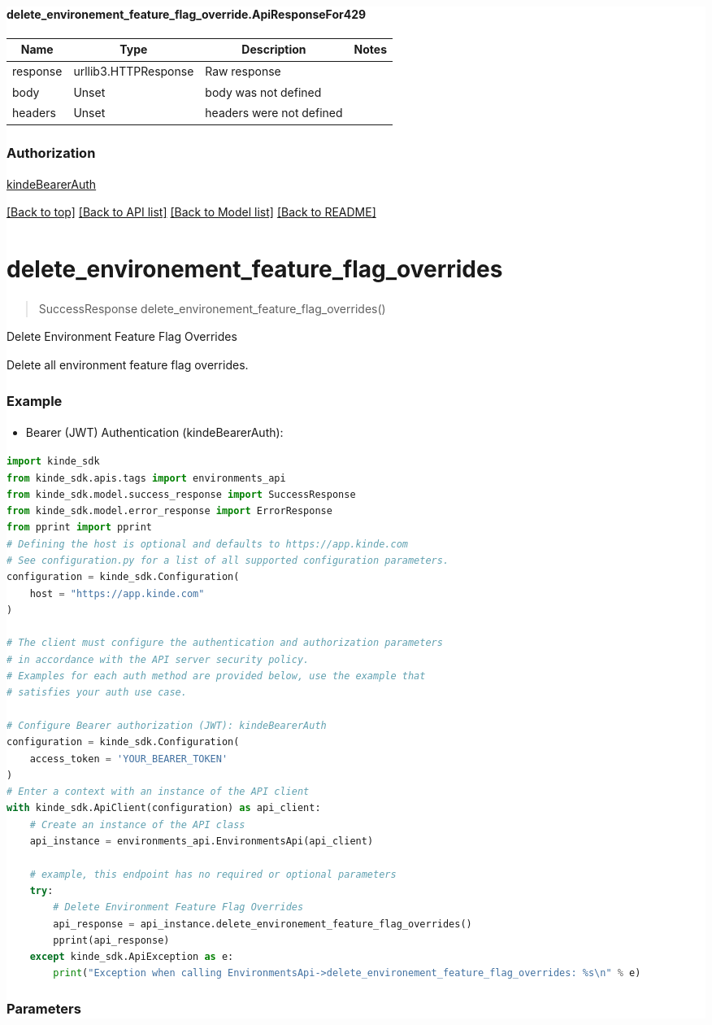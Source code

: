 #### delete_environement_feature_flag_override.ApiResponseFor429
Name | Type | Description  | Notes
------------- | ------------- | ------------- | -------------
response | urllib3.HTTPResponse | Raw response |
body | Unset | body was not defined |
headers | Unset | headers were not defined |

### Authorization

[kindeBearerAuth](../../../README.md#kindeBearerAuth)

[[Back to top]](#__pageTop) [[Back to API list]](../../../README.md#documentation-for-api-endpoints) [[Back to Model list]](../../../README.md#documentation-for-models) [[Back to README]](../../../README.md)

# **delete_environement_feature_flag_overrides**
<a name="delete_environement_feature_flag_overrides"></a>
> SuccessResponse delete_environement_feature_flag_overrides()

Delete Environment Feature Flag Overrides

Delete all environment feature flag overrides.

### Example

* Bearer (JWT) Authentication (kindeBearerAuth):
```python
import kinde_sdk
from kinde_sdk.apis.tags import environments_api
from kinde_sdk.model.success_response import SuccessResponse
from kinde_sdk.model.error_response import ErrorResponse
from pprint import pprint
# Defining the host is optional and defaults to https://app.kinde.com
# See configuration.py for a list of all supported configuration parameters.
configuration = kinde_sdk.Configuration(
    host = "https://app.kinde.com"
)

# The client must configure the authentication and authorization parameters
# in accordance with the API server security policy.
# Examples for each auth method are provided below, use the example that
# satisfies your auth use case.

# Configure Bearer authorization (JWT): kindeBearerAuth
configuration = kinde_sdk.Configuration(
    access_token = 'YOUR_BEARER_TOKEN'
)
# Enter a context with an instance of the API client
with kinde_sdk.ApiClient(configuration) as api_client:
    # Create an instance of the API class
    api_instance = environments_api.EnvironmentsApi(api_client)

    # example, this endpoint has no required or optional parameters
    try:
        # Delete Environment Feature Flag Overrides
        api_response = api_instance.delete_environement_feature_flag_overrides()
        pprint(api_response)
    except kinde_sdk.ApiException as e:
        print("Exception when calling EnvironmentsApi->delete_environement_feature_flag_overrides: %s\n" % e)
```
### Parameters